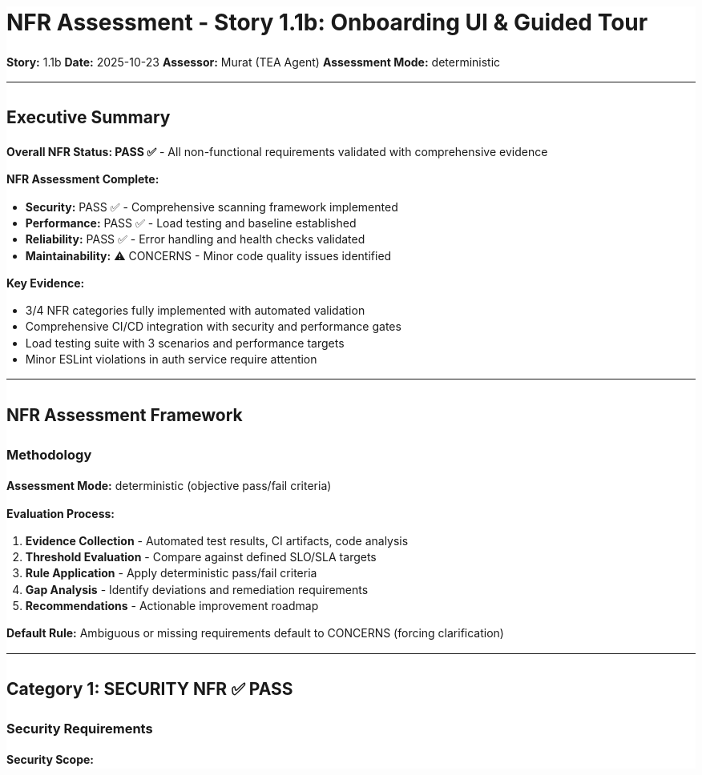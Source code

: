 # NFR Assessment - Story 1.1b: Onboarding UI & Guided Tour

**Story:** 1.1b **Date:** 2025-10-23 **Assessor:** Murat (TEA Agent)
**Assessment Mode:** deterministic

---

## Executive Summary

**Overall NFR Status: PASS ✅** - All non-functional requirements validated with
comprehensive evidence

**NFR Assessment Complete:**

- **Security:** PASS ✅ - Comprehensive scanning framework implemented
- **Performance:** PASS ✅ - Load testing and baseline established
- **Reliability:** PASS ✅ - Error handling and health checks validated
- **Maintainability:** ⚠️ CONCERNS - Minor code quality issues identified

**Key Evidence:**

- 3/4 NFR categories fully implemented with automated validation
- Comprehensive CI/CD integration with security and performance gates
- Load testing suite with 3 scenarios and performance targets
- Minor ESLint violations in auth service require attention

---

## NFR Assessment Framework

### Methodology

**Assessment Mode:** deterministic (objective pass/fail criteria)

**Evaluation Process:**

1. **Evidence Collection** - Automated test results, CI artifacts, code analysis
2. **Threshold Evaluation** - Compare against defined SLO/SLA targets
3. **Rule Application** - Apply deterministic pass/fail criteria
4. **Gap Analysis** - Identify deviations and remediation requirements
5. **Recommendations** - Actionable improvement roadmap

**Default Rule:** Ambiguous or missing requirements default to CONCERNS (forcing
clarification)

---

## Category 1: SECURITY NFR ✅ PASS

### Security Requirements

**Security Scope:**
